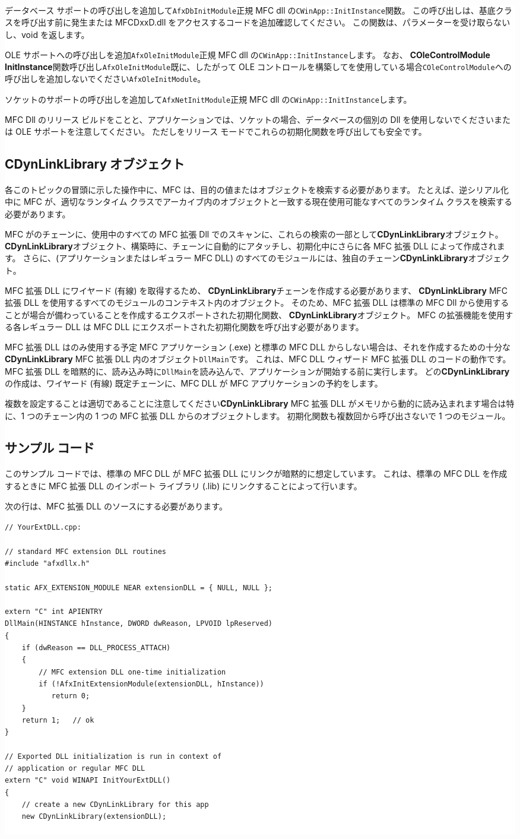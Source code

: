  データベース サポートの呼び出しを追加して`AfxDbInitModule`正規 MFC dll の`CWinApp::InitInstance`関数。 この呼び出しは、基底クラスを呼び出す前に発生または MFCDxxD.dll をアクセスするコードを追加確認してください。 この関数は、パラメーターを受け取らないし、void を返します。  
  
 OLE サポートへの呼び出しを追加`AfxOleInitModule`正規 MFC dll の`CWinApp::InitInstance`します。 なお、 **COleControlModule InitInstance**関数呼び出し`AfxOleInitModule`既に、したがって OLE コントロールを構築してを使用している場合`COleControlModule`への呼び出しを追加しないでください`AfxOleInitModule`。  
  
 ソケットのサポートの呼び出しを追加して`AfxNetInitModule`正規 MFC dll の`CWinApp::InitInstance`します。  
  
 MFC Dll のリリース ビルドをことと、アプリケーションでは、ソケットの場合、データベースの個別の Dll を使用しないでくださいまたは OLE サポートを注意してください。 ただしをリリース モードでこれらの初期化関数を呼び出しても安全です。  
  
## <a name="cdynlinklibrary-objects"></a>CDynLinkLibrary オブジェクト  
 各このトピックの冒頭に示した操作中に、MFC は、目的の値またはオブジェクトを検索する必要があります。 たとえば、逆シリアル化中に MFC が、適切なランタイム クラスでアーカイブ内のオブジェクトと一致する現在使用可能なすべてのランタイム クラスを検索する必要があります。  
  
 MFC がのチェーンに、使用中のすべての MFC 拡張 Dll でのスキャンに、これらの検索の一部として**CDynLinkLibrary**オブジェクト。 **CDynLinkLibrary**オブジェクト、構築時に、チェーンに自動的にアタッチし、初期化中にさらに各 MFC 拡張 DLL によって作成されます。 さらに、(アプリケーションまたはレギュラー MFC DLL) のすべてのモジュールには、独自のチェーン**CDynLinkLibrary**オブジェクト。  
  
 MFC 拡張 DLL にワイヤード (有線) を取得するため、 **CDynLinkLibrary**チェーンを作成する必要があります、 **CDynLinkLibrary** MFC 拡張 DLL を使用するすべてのモジュールのコンテキスト内のオブジェクト。 そのため、MFC 拡張 DLL は標準の MFC Dll から使用することが場合が備わっていることを作成するエクスポートされた初期化関数、 **CDynLinkLibrary**オブジェクト。 MFC の拡張機能を使用する各レギュラー DLL は MFC DLL にエクスポートされた初期化関数を呼び出す必要があります。  
  
 MFC 拡張 DLL はのみ使用する予定 MFC アプリケーション (.exe) と標準の MFC DLL からしない場合は、それを作成するための十分な**CDynLinkLibrary** MFC 拡張 DLL 内のオブジェクト`DllMain`です。 これは、MFC DLL ウィザード MFC 拡張 DLL のコードの動作です。 MFC 拡張 DLL を暗黙的に、読み込み時に`DllMain`を読み込んで、アプリケーションが開始する前に実行します。 どの**CDynLinkLibrary**の作成は、ワイヤード (有線) 既定チェーンに、MFC DLL が MFC アプリケーションの予約をします。  
  
 複数を設定することは適切であることに注意してください**CDynLinkLibrary** MFC 拡張 DLL がメモリから動的に読み込まれます場合は特に、1 つのチェーン内の 1 つの MFC 拡張 DLL からのオブジェクトします。 初期化関数も複数回から呼び出さないで 1 つのモジュール。  
  
## <a name="sample-code"></a>サンプル コード  
 このサンプル コードでは、標準の MFC DLL が MFC 拡張 DLL にリンクが暗黙的に想定しています。 これは、標準の MFC DLL を作成するときに MFC 拡張 DLL のインポート ライブラリ (.lib) にリンクすることによって行います。  
  
 次の行は、MFC 拡張 DLL のソースにする必要があります。  
  
```  
// YourExtDLL.cpp:  
  
// standard MFC extension DLL routines  
#include "afxdllx.h"  
  
static AFX_EXTENSION_MODULE NEAR extensionDLL = { NULL, NULL };  
  
extern "C" int APIENTRY  
DllMain(HINSTANCE hInstance, DWORD dwReason, LPVOID lpReserved)  
{  
    if (dwReason == DLL_PROCESS_ATTACH)  
    {  
        // MFC extension DLL one-time initialization  
        if (!AfxInitExtensionModule(extensionDLL, hInstance))  
           return 0;  
    }  
    return 1;   // ok  
}  
  
// Exported DLL initialization is run in context of  
// application or regular MFC DLL  
extern "C" void WINAPI InitYourExtDLL()  
{  
    // create a new CDynLinkLibrary for this app  
    new CDynLinkLibrary(extensionDLL);  
  
```